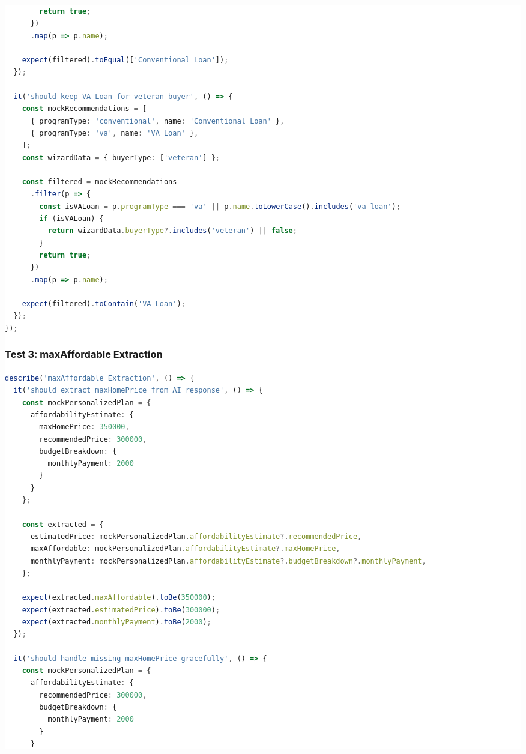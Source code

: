 ```typescript
        return true;
      })
      .map(p => p.name);

    expect(filtered).toEqual(['Conventional Loan']);
  });

  it('should keep VA Loan for veteran buyer', () => {
    const mockRecommendations = [
      { programType: 'conventional', name: 'Conventional Loan' },
      { programType: 'va', name: 'VA Loan' },
    ];
    const wizardData = { buyerType: ['veteran'] };

    const filtered = mockRecommendations
      .filter(p => {
        const isVALoan = p.programType === 'va' || p.name.toLowerCase().includes('va loan');
        if (isVALoan) {
          return wizardData.buyerType?.includes('veteran') || false;
        }
        return true;
      })
      .map(p => p.name);

    expect(filtered).toContain('VA Loan');
  });
});
```

### Test 3: maxAffordable Extraction

```typescript
describe('maxAffordable Extraction', () => {
  it('should extract maxHomePrice from AI response', () => {
    const mockPersonalizedPlan = {
      affordabilityEstimate: {
        maxHomePrice: 350000,
        recommendedPrice: 300000,
        budgetBreakdown: {
          monthlyPayment: 2000
        }
      }
    };

    const extracted = {
      estimatedPrice: mockPersonalizedPlan.affordabilityEstimate?.recommendedPrice,
      maxAffordable: mockPersonalizedPlan.affordabilityEstimate?.maxHomePrice,
      monthlyPayment: mockPersonalizedPlan.affordabilityEstimate?.budgetBreakdown?.monthlyPayment,
    };

    expect(extracted.maxAffordable).toBe(350000);
    expect(extracted.estimatedPrice).toBe(300000);
    expect(extracted.monthlyPayment).toBe(2000);
  });

  it('should handle missing maxHomePrice gracefully', () => {
    const mockPersonalizedPlan = {
      affordabilityEstimate: {
        recommendedPrice: 300000,
        budgetBreakdown: {
          monthlyPayment: 2000
        }
      }
```